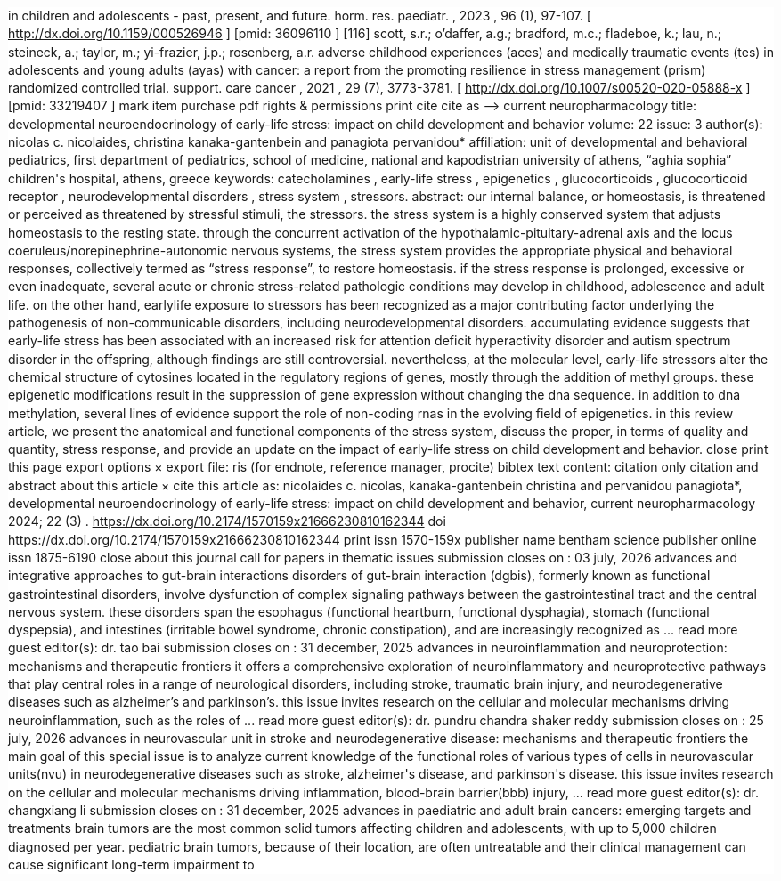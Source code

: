 in children and adolescents - past, present, and future. horm. res. paediatr. , 2023 , 96 (1), 97-107. [ http://dx.doi.org/10.1159/000526946 ] [pmid: 36096110 ] [116] scott, s.r.; o’daffer, a.g.; bradford, m.c.; fladeboe, k.; lau, n.; steineck, a.; taylor, m.; yi-frazier, j.p.; rosenberg, a.r. adverse childhood experiences (aces) and medically traumatic events (tes) in adolescents and young adults (ayas) with cancer: a report from the promoting resilience in stress management (prism) randomized controlled trial. support. care cancer , 2021 , 29 (7), 3773-3781. [ http://dx.doi.org/10.1007/s00520-020-05888-x ] [pmid: 33219407 ] mark item purchase pdf rights & permissions print cite cite as --> current neuropharmacology title: developmental neuroendocrinology of early-life stress: impact on child development and behavior volume: 22 issue: 3 author(s): nicolas c. nicolaides, christina kanaka-gantenbein and panagiota pervanidou* affiliation: unit of developmental and behavioral pediatrics, first department of pediatrics, school of medicine, national and kapodistrian university of athens, “aghia sophia” children's hospital, athens, greece keywords: catecholamines , early-life stress , epigenetics , glucocorticoids , glucocorticoid receptor , neurodevelopmental disorders , stress system , stressors. abstract: our internal balance, or homeostasis, is threatened or perceived as threatened by stressful stimuli, the stressors. the stress system is a highly conserved system that adjusts homeostasis to the resting state. through the concurrent activation of the hypothalamic-pituitary-adrenal axis and the locus coeruleus/norepinephrine-autonomic nervous systems, the stress system provides the appropriate physical and behavioral responses, collectively termed as “stress response”, to restore homeostasis. if the stress response is prolonged, excessive or even inadequate, several acute or chronic stress-related pathologic conditions may develop in childhood, adolescence and adult life. on the other hand, earlylife exposure to stressors has been recognized as a major contributing factor underlying the pathogenesis of non-communicable disorders, including neurodevelopmental disorders. accumulating evidence suggests that early-life stress has been associated with an increased risk for attention deficit hyperactivity disorder and autism spectrum disorder in the offspring, although findings are still controversial. nevertheless, at the molecular level, early-life stressors alter the chemical structure of cytosines located in the regulatory regions of genes, mostly through the addition of methyl groups. these epigenetic modifications result in the suppression of gene expression without changing the dna sequence. in addition to dna methylation, several lines of evidence support the role of non-coding rnas in the evolving field of epigenetics. in this review article, we present the anatomical and functional components of the stress system, discuss the proper, in terms of quality and quantity, stress response, and provide an update on the impact of early-life stress on child development and behavior. close print this page export options &times; export file: ris (for endnote, reference manager, procite) bibtex text content: citation only citation and abstract about this article &times; cite this article as: nicolaides c. nicolas, kanaka-gantenbein christina and pervanidou panagiota*, developmental neuroendocrinology of early-life stress: impact on child development and behavior, current neuropharmacology 2024; 22 (3) . https://dx.doi.org/10.2174/1570159x21666230810162344 doi https://dx.doi.org/10.2174/1570159x21666230810162344 print issn 1570-159x publisher name bentham science publisher online issn 1875-6190 close about this journal call for papers in thematic issues submission closes on&nbsp;: 03 july, 2026 advances and integrative approaches to gut-brain interactions disorders of gut-brain interaction (dgbis), formerly known as functional gastrointestinal disorders, involve dysfunction of complex signaling pathways between the gastrointestinal tract and the central nervous system. these disorders span the esophagus (functional heartburn, functional dysphagia), stomach (functional dyspepsia), and intestines (irritable bowel syndrome, chronic constipation), and are increasingly recognized as ... read more guest editor(s): dr. tao bai submission closes on&nbsp;: 31 december, 2025 advances in neuroinflammation and neuroprotection: mechanisms and therapeutic frontiers it offers a comprehensive exploration of neuroinflammatory and neuroprotective pathways that play central roles in a range of neurological disorders, including stroke, traumatic brain injury, and neurodegenerative diseases such as alzheimer’s and parkinson’s. this issue invites research on the cellular and molecular mechanisms driving neuroinflammation, such as the roles of ... read more guest editor(s): dr. pundru chandra shaker reddy submission closes on&nbsp;: 25 july, 2026 advances in neurovascular unit in stroke and neurodegenerative disease: mechanisms and therapeutic frontiers the main goal of this special issue is to analyze current knowledge of the functional roles of various types of cells in neurovascular units(nvu) in neurodegenerative diseases such as stroke, alzheimer's disease, and parkinson's disease. this issue invites research on the cellular and molecular mechanisms driving inflammation, blood-brain barrier(bbb) injury, ... read more guest editor(s): dr. changxiang li submission closes on&nbsp;: 31 december, 2025 advances in paediatric and adult brain cancers: emerging targets and treatments brain tumors are the most common solid tumors affecting children and adolescents, with up to 5,000 children diagnosed per year. pediatric brain tumors, because of their location, are often untreatable and their clinical management can cause significant long-term impairment to